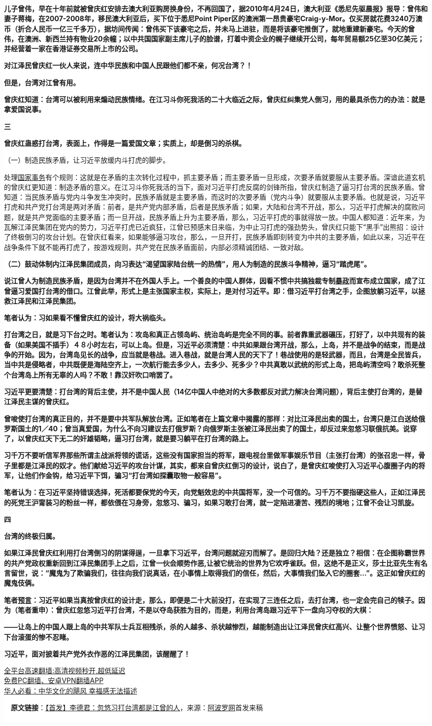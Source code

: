 <p><strong>儿子曾伟，早在十年前就被曾庆红安排去澳大利亚购房换身份，不再回国了，据</strong><strong>2010</strong><strong>年</strong><strong>4</strong><strong>月</strong><strong>24</strong><strong>日，澳大利亚《</strong><strong>悉尼先驱晨报</strong><strong>》报导：曾伟和妻子蒋梅，在</strong><strong>2007-2008</strong><strong>年，移民澳大利亚后，买下位于</strong><strong>悉尼</strong><strong>Point Piper</strong><strong>区的</strong><strong>澳洲第一昂贵</strong><strong>豪宅</strong><strong>Craig-y-Mor</strong><strong>。</strong><strong>仅买房就花费</strong><strong>3240</strong><strong>万</strong><strong>澳币</strong><strong>（</strong><strong>折合人民币一亿三千多万），据坊间传闻：曾伟买下该豪宅之后，并未马上进驻，而是将该豪宅推倒了，就地重建新豪宅。今天的曾伟，</strong><strong>在澳洲、新西兰持有物业</strong><strong>20</strong><strong>余幢；以中共国国家副主席儿子的脸谱，打着中资企业的幌子继续开公司，每年贸易额</strong><strong>25</strong><strong>亿至</strong><strong>30</strong><strong>亿美元；并经营着</strong><strong>一家在香港证券交易所上市的公司。</strong></p> <p><strong>对江泽民曾庆红一伙人来说，连中华民族和中国人民跟他们都不亲，何况台湾？！</strong></p> <p><strong>但是，台湾对江曾有用。</strong></p> <p><strong>曾庆红知道：台湾可以被利用来煽动民族情绪。在江习斗你死我活的二十大临近之际，曾庆红纠集党人倒习，用的最具杀伤力的办法：就是拿爱国说事。</strong></p> <p><strong>三</strong></p> <p><strong>曾庆红蛊惑打台湾，表面上，作得是一篇爱国文章；实质上，却是倒习的杀棋。</strong></p> <p>（一）制造民族矛盾，让习近平放缓内斗打虎的脚步。</p> <p>处理<span class='wp_keywordlink'><a href="https://www.bannedbook.org/forum2/topic878.html" title="波斯纳《国家事务：对克林顿总统的调查、弹劾与审判》" target="_blank">国家事务</a></span>有个规则：这就是在矛盾的主次转化过程中，抓主要矛盾；而主要矛盾一旦形成，次要矛盾就要服从主要矛盾。深谙此道玄机的曾庆红更知道：制造矛盾的意义。在江习斗你死我活的当下，面对习近平打虎反腐的剑锋所指，曾庆红制造了逼习打台湾的民族矛盾。曾知道：当民族矛盾与党内斗争发生冲突时，民族矛盾就是主要矛盾，而这时的次要矛盾（党内斗争）就要服从主要矛盾。也就是说，习近平打虎和共产党打台湾是两对矛盾：前者，是共产党内部矛盾，后者是民族矛盾；如果，大陆和台湾不开战，那么，习近平打虎解决的腐败问题，就是共产党面临的主要矛盾；而一旦开战，民族矛盾上升为主要矛盾，那么，习近平打虎的事就得放一放。中国人都知道：近年来，为瓦解江泽民集团在党内的势力，习近平打虎已近疯狂，江曾已预感末日来临，为中止习打虎的强劲势头，曾庆红只能下“黑手”出熊招：设计了终极倒习的攻台计划。在曾庆红看来，如果能够逼习攻台，那么，一旦开打，民族矛盾即刻转变为中共的主要矛盾，如此以来，习近平在战争条件下就不能再打虎了，按游戏规则，共产党在民族矛盾面前，内部必须精诚团结、一致对敌。</p> <p><strong>（二）鼓动体制内江泽民集团成员，向习表达“渴望国家陆台统一的热情”，用人为制造的民族斗争精神，逼习“踏虎尾”。</strong></p> <p><strong>说江曾人为制造民族矛盾，是因为台湾并不在外国人手上。一个善良的中国人群体，因看不惯中共搞独裁专制<span class='wp_keywordlink'><a href="https://www.bannedbook.org/forum11/topic276.html" title="禁片：评中国共产党的暴政" target="_blank">暴政</a></span>而宣布成立国家，成了江曾逼习爱国打台湾的借口。江曾此举，形式上是主张国家主权，实际上，是对付习近平。即：借习近平打台湾之手，企图放躺习近平，以拯救江泽民和江泽民集团。</strong></p>  <p><strong>笔者认为：习如果看不懂曾庆红的设计，将大祸临头。</strong></p> <p><strong>打台湾之日，就是习下台之时。笔者认为：攻岛和真正占领岛屿、统治岛屿是完全不同的事。前者靠重武器碾压，打好了，以中共现有的装备（如果美国不插手）４８小时左右，可以上岛。但是，习近平必须清楚：中共如果跟台湾开战，那么，上岛，并不是战争的结束，而是战争的开始。因为，台湾岛见长的战争，应当就是巷战。进入巷战，就是台湾人民的天下了！巷战使用的是轻武器，而且，台湾是全民皆兵，当中共是侵略者，中共既便是海陆空齐上，一次航行能去多少人，去多少、死多少？中共真敢以武统的形式上岛，把岛屿清空吗？敢杀死整个台湾岛上所有无辜的人吗？不敢！靠汉奸吹口哨罢了。</strong></p> <p><strong>习近平更要清楚：打台湾的背后主使，并不是中国人民（</strong><strong>14</strong><strong>亿中国人中绝对的大多数都反对武力解决台湾问题），背后主使打台湾的，是替江泽民主谋的曾庆红。</strong></p> <p><strong>曾唆使打台湾的真正目的，并不是要中共军队解放台湾。正如笔者在上篇文章中揭露的那样：对比江泽民出卖的国土，台湾只是江白送给俄罗斯国土的</strong><strong>1</strong><strong>／</strong><strong>40</strong><strong>；曾当真爱国，为什么不向习建议去打俄罗斯？向俄罗斯主张被江泽民出卖了的国土，却反过来忽悠习联俄抗美。说穿了，以曾庆红天下无二的奸雄韬略，逼习打台湾，就是要习躺平在打台湾的路上。</strong></p> <p><strong>习千万不要听信军界那些所谓主战派将领的谎话，这些没有国家担当的将军，跟电视台里做军事娱乐节目（主张打台湾）的张召忠一样，骨子里都是江泽民的奴才。他们献给习近平的攻台计谋，其实，都来自曾庆红倒习的设计，说白了，是曾庆红唆使打入习近平心腹圈子内的将军，让他们作金钩，给习近平下饵，骗习“打台湾如探囊取物一般容易”。</strong></p> <p><strong>笔者认为：在习近平坚持错误选择，死活都要保党的今天，向党魁效忠的中共国将军，没一个可信的。习千万不要指硬这些人，正如江泽民的死党王沪甯装习的粉丝一样，都依偎在习身旁，忽悠习、骗习，如果习敢打台湾，就一定陷进凄苦、残烈的境地；江曾不会让习凯旋。</strong></p> <p><strong>四</strong></p> <p><strong>台湾的终极归属。</strong></p> <p><strong>如果江泽民曾庆红利用打台湾倒习的阴谋得逞，一旦拿下习近平，台湾问题就迎刃而解了。是回归大陆？还是独立？相信：在企图称霸世界的共产党政权重新回到江泽民集团手上之后，江曾一伙会顺势作恶</strong><strong>,</strong><strong>让被它统治的世界为它欢呼雀跃。</strong><strong>但，这绝不是正义，莎士比亚先生有名言留世，说：“魔鬼为了欺骗我们，往往向我们说真话，在小事情上取得我们的信任，然后，大事情我们坠入它的圈套…”。</strong><strong>这正如曾庆红的魔鬼伎俩。</strong></p> <p><strong>笔者<span class='wp_keywordlink'><a href="https://www.bannedbook.org/forum5/" title="预言玄学禁书下载" rel="nofollow">预言</a></span>：</strong><strong>习近平如果当真按曾庆红的设计走，那么，即便是二十大前没打，在实现了三连任之后，去打台湾，也一定会完自己的犊子。因为（笔者重申）：曾庆红忽悠习近平打台湾，不是以夺岛获胜为目的，而是，利用台湾岛跟习近平下一盘向习夺权的大棋：</strong></p> <p><strong>――</strong><strong>让岛上的中国人跟上岛的中共军队士兵互相残杀，杀的人越多、杀状越惨烈，越能制造出让江泽民曾庆红高兴、让整个世界愤怒、让习下台滚蛋的惨不忍睹。</strong></p> <p><strong>习近平，面对披着共产党外衣作恶的江泽民集团，该醒醒了！</strong></p> <div id="taboola-mid-1"></div>  <p class="texttj"> <a href="https://github.com/bannedbook/fanqiang/wiki/V2ray%E6%9C%BA%E5%9C%BA" target="_blank">全平台高速翻墙:高清视频秒开,超低延迟</a><br/> <a href="https://github.com/bannedbook/fanqiang/wiki/%E7%A6%81%E9%97%BB%E7%BD%91%E5%AE%89%E5%8D%93%E7%BF%BB%E5%A2%99%E6%96%B0%E9%97%BBAPP" target="_blank">免费PC翻墙、安卓VPN翻墙APP</a><br/> <a href="https://www.bannedbook.org/bnews/comments/20220220/1694796.html" target="_blank">华人必看：中华文化的飓风 幸福感无法描述</a> </p> <p class="src-info">　<b>原文链接</b>：<a class="src_link" href="https://www.aboluowang.com/2022/0603/1757050.html" target="_blank">【首发】李德君：忽悠习打台湾都是江曾的人</a>，来源：<span class='wp_keywordlink_affiliate'><a href="https://www.aboluowang.com/" title="阿波罗网" target="_blank">阿波罗网</a></span>首发来稿 </p><a name='sharetosocial'></a>  <div style="margin-bottom:5px;padding-bottom:5px;clear:both"> <div id="archive-pix-1" class="banner-ads">  <div id="27602x728x90x621x_ADSLOT1" clicktrack="%%CLICK_URL_ESC%%"></div>   </div> <div id="archive-pix-2" class="banner-ads">  <div id="27556x300x250x621x_ADSLOT1" clicktrack="%%CLICK_URL_ESC%%" style="margin:0 auto;text-align:center"></div>   </div> </div>  <div id="archive-pix-1" class="banner-ads">  <div id="27603x728x90x621x_ADSLOT1" clicktrack="%%CLICK_URL_ESC%%"></div>   </div> </div> 